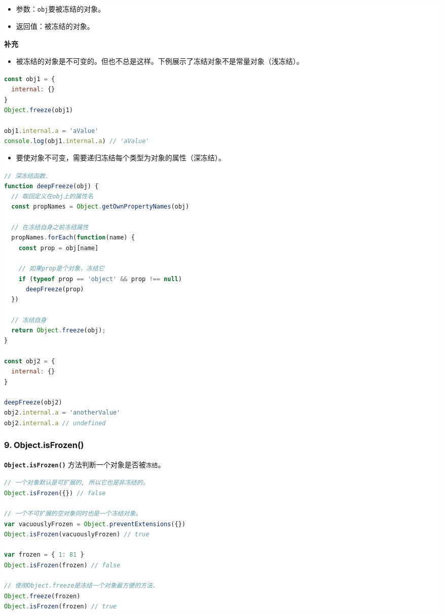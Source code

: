 - 参数：`obj`要被冻结的对象。

- 返回值：被冻结的对象。

**补充**

- 被冻结的对象是不可变的。但也不总是这样。下例展示了冻结对象不是常量对象（浅冻结）。

```js
const obj1 = {
  internal: {}
}
Object.freeze(obj1)

obj1.internal.a = 'aValue'
console.log(obj1.internal.a) // 'aValue'
```

- 要使对象不可变，需要递归冻结每个类型为对象的属性（深冻结）。

```js
// 深冻结函数.
function deepFreeze(obj) {
  // 取回定义在obj上的属性名
  const propNames = Object.getOwnPropertyNames(obj)

  // 在冻结自身之前冻结属性
  propNames.forEach(function(name) {
    const prop = obj[name]

    // 如果prop是个对象，冻结它
    if (typeof prop == 'object' && prop !== null)
      deepFreeze(prop)
  })

  // 冻结自身
  return Object.freeze(obj);
}

const obj2 = {
  internal: {}
}

deepFreeze(obj2)
obj2.internal.a = 'anotherValue'
obj2.internal.a // undefined
```

### 9. Object.isFrozen()

**`Object.isFrozen()`** 方法判断一个对象是否被`冻结`。

```js
// 一个对象默认是可扩展的, 所以它也是非冻结的。
Object.isFrozen({}) // false

// 一个不可扩展的空对象同时也是一个冻结对象。
var vacuouslyFrozen = Object.preventExtensions({})
Object.isFrozen(vacuouslyFrozen) // true

var frozen = { 1: 81 }
Object.isFrozen(frozen) // false

// 使用Object.freeze是冻结一个对象最方便的方法.
Object.freeze(frozen)
Object.isFrozen(frozen) // true
```

